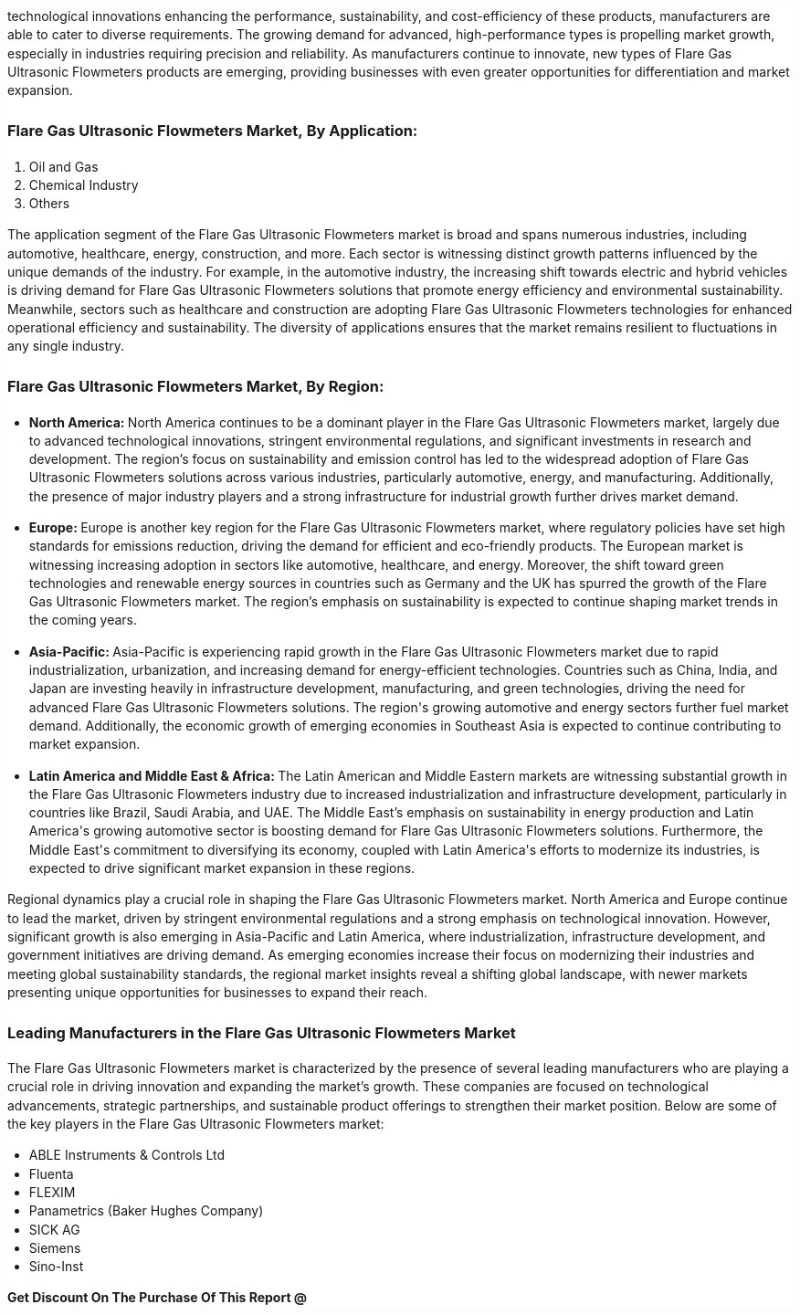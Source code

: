 technological innovations enhancing the performance, sustainability, and cost-efficiency of these products, manufacturers are able to cater to diverse requirements. The growing demand for advanced, high-performance types is propelling market growth, especially in industries requiring precision and reliability. As manufacturers continue to innovate, new types of Flare Gas Ultrasonic Flowmeters products are emerging, providing businesses with even greater opportunities for differentiation and market expansion.</p><h3>Flare Gas Ultrasonic Flowmeters Market,&nbsp;By Application:</h3><ol><li>Oil and Gas<li> Chemical Industry<li> Others</li></ol><p>The application segment of the Flare Gas Ultrasonic Flowmeters market is broad and spans numerous industries, including automotive, healthcare, energy, construction, and more. Each sector is witnessing distinct growth patterns influenced by the unique demands of the industry. For example, in the automotive industry, the increasing shift towards electric and hybrid vehicles is driving demand for Flare Gas Ultrasonic Flowmeters solutions that promote energy efficiency and environmental sustainability. Meanwhile, sectors such as healthcare and construction are adopting Flare Gas Ultrasonic Flowmeters technologies for enhanced operational efficiency and sustainability. The diversity of applications ensures that the market remains resilient to fluctuations in any single industry.</p><h3>Flare Gas Ultrasonic Flowmeters Market, By Region:</h3><ul><li><p><strong>North America:&nbsp;</strong>North America continues to be a dominant player in the Flare Gas Ultrasonic Flowmeters market, largely due to advanced technological innovations, stringent environmental regulations, and significant investments in research and development. The region&rsquo;s focus on sustainability and emission control has led to the widespread adoption of Flare Gas Ultrasonic Flowmeters solutions across various industries, particularly automotive, energy, and manufacturing. Additionally, the presence of major industry players and a strong infrastructure for industrial growth further drives market demand.</p></li><li><p><strong><strong>Europe:&nbsp;</strong></strong>Europe is another key region for the Flare Gas Ultrasonic Flowmeters market, where regulatory policies have set high standards for emissions reduction, driving the demand for efficient and eco-friendly products. The European market is witnessing increasing adoption in sectors like automotive, healthcare, and energy. Moreover, the shift toward green technologies and renewable energy sources in countries such as Germany and the UK has spurred the growth of the Flare Gas Ultrasonic Flowmeters market. The region&rsquo;s emphasis on sustainability is expected to continue shaping market trends in the coming years.</p></li><li><p><strong><strong>Asia-Pacific:&nbsp;</strong></strong>Asia-Pacific is experiencing rapid growth in the Flare Gas Ultrasonic Flowmeters market due to rapid industrialization, urbanization, and increasing demand for energy-efficient technologies. Countries such as China, India, and Japan are investing heavily in infrastructure development, manufacturing, and green technologies, driving the need for advanced Flare Gas Ultrasonic Flowmeters solutions. The region's growing automotive and energy sectors further fuel market demand. Additionally, the economic growth of emerging economies in Southeast Asia is expected to continue contributing to market expansion.</p></li><li><p><strong><strong>Latin America and Middle East &amp; Africa:&nbsp;</strong></strong>The Latin American and Middle Eastern markets are witnessing substantial growth in the Flare Gas Ultrasonic Flowmeters industry due to increased industrialization and infrastructure development, particularly in countries like Brazil, Saudi Arabia, and UAE. The Middle East&rsquo;s emphasis on sustainability in energy production and Latin America's growing automotive sector is boosting demand for Flare Gas Ultrasonic Flowmeters solutions. Furthermore, the Middle East's commitment to diversifying its economy, coupled with Latin America's efforts to modernize its industries, is expected to drive significant market expansion in these regions.</p></li></ul><p>Regional dynamics play a crucial role in shaping the Flare Gas Ultrasonic Flowmeters market. North America and Europe continue to lead the market, driven by stringent environmental regulations and a strong emphasis on technological innovation. However, significant growth is also emerging in Asia-Pacific and Latin America, where industrialization, infrastructure development, and government initiatives are driving demand. As emerging economies increase their focus on modernizing their industries and meeting global sustainability standards, the regional market insights reveal a shifting global landscape, with newer markets presenting unique opportunities for businesses to expand their reach.</p><h3><strong>Leading Manufacturers in the Flare Gas Ultrasonic Flowmeters Market</strong></h3><p>The Flare Gas Ultrasonic Flowmeters market is characterized by the presence of several leading manufacturers who are playing a crucial role in driving innovation and expanding the market&rsquo;s growth. These companies are focused on technological advancements, strategic partnerships, and sustainable product offerings to strengthen their market position. Below are some of the key players in the Flare Gas Ultrasonic Flowmeters market:</p></div><div class="article-main__content" data-test-id="publishing-text-block"><ul><li><span class="">ABLE Instruments & Controls Ltd<li>Fluenta<li>FLEXIM<li>Panametrics (Baker Hughes Company)<li>SICK AG<li>Siemens<li>Sino-Inst</span></li></ul></div><div class="article-main__content" data-test-id="publishing-text-block"><p><span class="font-[700]"><strong>Get Discount On The Purchase Of This Report @</strong>